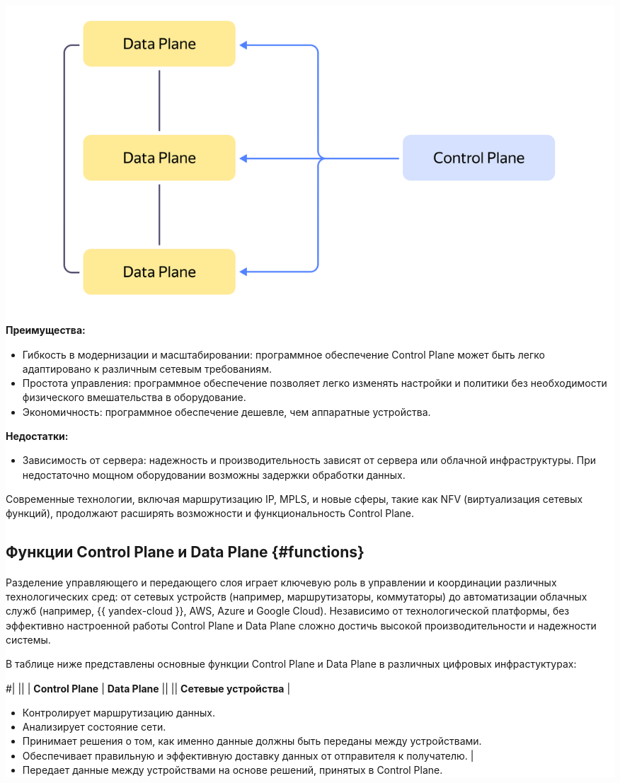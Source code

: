 ![Программный Control Plane](../_assets/glossary/control-plane-software.svg)

</center>

**Преимущества:**

* Гибкость в модернизации и масштабировании: программное обеспечение Control Plane может быть легко адаптировано к различным сетевым требованиям.
* Простота управления: программное обеспечение позволяет легко изменять настройки и политики без необходимости физического вмешательства в оборудование.
* Экономичность: программное обеспечение дешевле, чем аппаратные устройства.

**Недостатки:**

* Зависимость от сервера: надежность и производительность зависят от сервера или облачной инфраструктуры. При недостаточно мощном оборудовании возможны задержки обработки данных.

Современные технологии, включая маршрутизацию IP, MPLS, и новые сферы, такие как NFV (виртуализация сетевых функций), продолжают расширять возможности и функциональность Control Plane.

## Функции Control Plane и Data Plane {#functions}

Разделение управляющего и передающего слоя играет ключевую роль в управлении и координации различных технологических сред: от сетевых устройств (например, маршрутизаторы, коммутаторы) до автоматизации облачных служб (например, {{ yandex-cloud }}, AWS, Azure и Google Cloud). Независимо от технологической платформы, без эффективно настроенной работы Control Plane и Data Plane сложно достичь высокой производительности и надежности системы.

В таблице ниже представлены основные функции Control Plane и Data Plane в различных цифровых инфрастуктурах:

#|
|| | **Control Plane** | **Data Plane** ||
|| **Сетевые устройства**
|
* Контролирует маршрутизацию данных.
* Анализирует состояние сети.
* Принимает решения о том, как именно данные должны быть переданы между устройствами.
* Обеспечивает правильную и эффективную доставку данных от отправителя к получателю. 
|
* Передает данные между устройствами на основе решений, принятых в Control Plane.
